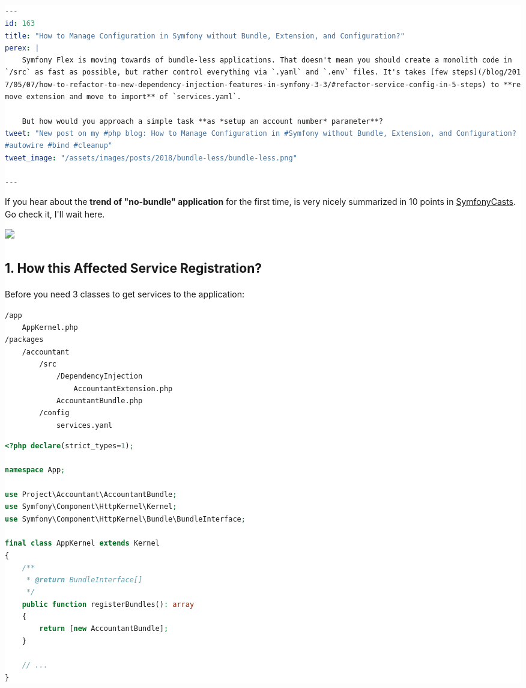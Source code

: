 ```yaml
---
id: 163
title: "How to Manage Configuration in Symfony without Bundle, Extension, and Configuration?"
perex: |
    Symfony Flex is moving towards of bundle-less applications. That doesn't mean you should create a monolith code in `/src` as fast as possible, but rather control everything via `.yaml` and `.env` files. It's takes [few steps](/blog/2017/05/07/how-to-refactor-to-new-dependency-injection-features-in-symfony-3-3/#refactor-service-config-in-5-steps) to **remove extension and move to import** of `services.yaml`.

    But how would you approach a simple task **as *setup an account number* parameter**?
tweet: "New post on my #php blog: How to Manage Configuration in #Symfony without Bundle, Extension, and Configuration?  #autowire #bind #cleanup"
tweet_image: "/assets/images/posts/2018/bundle-less/bundle-less.png"

---
```


If you hear about the **trend of "no-bundle" application** for the first time, is very nicely summarized in 10 points in [SymfonyCasts](https://symfonycasts.com/blog/AppBundle). Go check it, I'll wait here.

<img src="/assets/images/posts/2018/bundle-less/bundle-less.png" class="img-thumbnail" style="max-width:400px">

## 1. How this Affected Service Registration?

Before you need 3 classes to get services to the application:

```bash
/app
    AppKernel.php
/packages
    /accountant
        /src
            /DependencyInjection
                AccountantExtension.php
            AccountantBundle.php
        /config
            services.yaml
```

```php
<?php declare(strict_types=1);

namespace App;

use Project\Accountant\AccountantBundle;
use Symfony\Component\HttpKernel\Kernel;
use Symfony\Component\HttpKernel\Bundle\BundleInterface;

final class AppKernel extends Kernel
{
    /**
     * @return BundleInterface[]
     */
    public function registerBundles(): array
    {
        return [new AccountantBundle];
    }

    // ...
}
```
